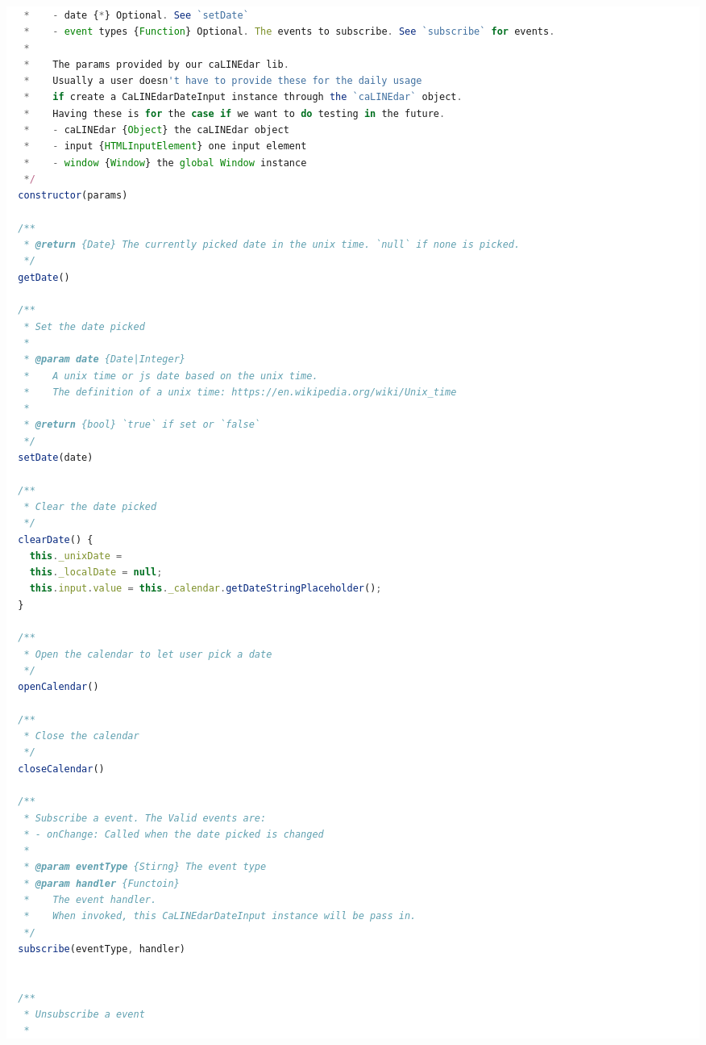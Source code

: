 ```js
   *    - date {*} Optional. See `setDate`
   *    - event types {Function} Optional. The events to subscribe. See `subscribe` for events.
   *
   *    The params provided by our caLINEdar lib.
   *    Usually a user doesn't have to provide these for the daily usage
   *    if create a CaLINEdarDateInput instance through the `caLINEdar` object.
   *    Having these is for the case if we want to do testing in the future.
   *    - caLINEdar {Object} the caLINEdar object
   *    - input {HTMLInputElement} one input element
   *    - window {Window} the global Window instance
   */
  constructor(params)

  /**
   * @return {Date} The currently picked date in the unix time. `null` if none is picked.
   */
  getDate()

  /**
   * Set the date picked
   *
   * @param date {Date|Integer} 
   *    A unix time or js date based on the unix time.
   *    The definition of a unix time: https://en.wikipedia.org/wiki/Unix_time
   *
   * @return {bool} `true` if set or `false`
   */
  setDate(date)

  /**
   * Clear the date picked
   */
  clearDate() {
    this._unixDate =
    this._localDate = null;
    this.input.value = this._calendar.getDateStringPlaceholder();
  }

  /**
   * Open the calendar to let user pick a date
   */
  openCalendar()

  /**
   * Close the calendar
   */
  closeCalendar()

  /**
   * Subscribe a event. The Valid events are:
   * - onChange: Called when the date picked is changed
   *
   * @param eventType {Stirng} The event type
   * @param handler {Functoin}
   *    The event handler. 
   *    When invoked, this CaLINEdarDateInput instance will be pass in.
   */
  subscribe(eventType, handler)


  /**
   * Unsubscribe a event
   *
```